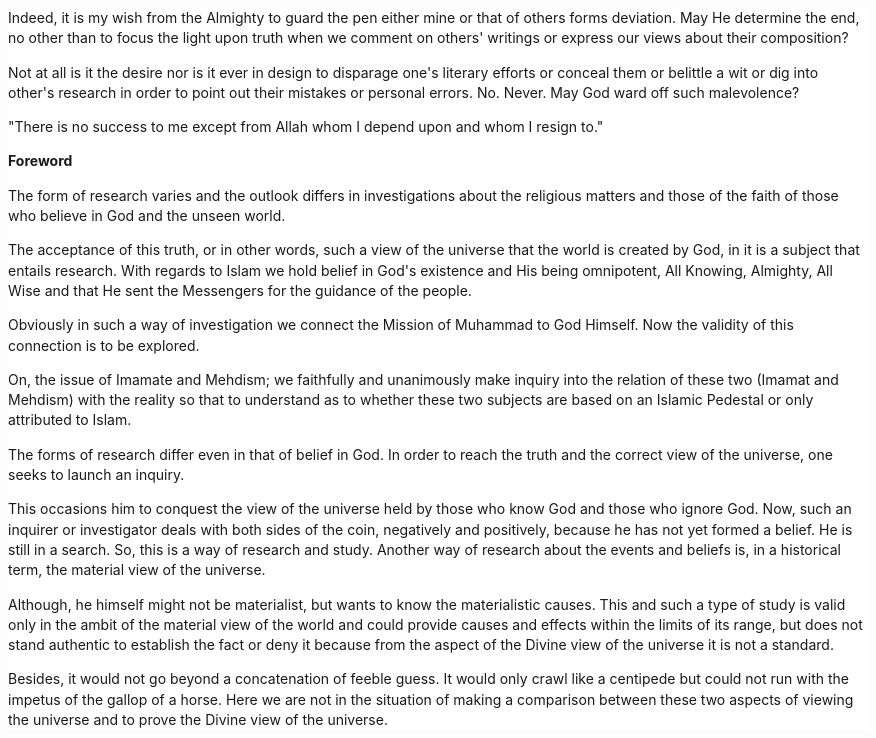 Indeed, it is my wish from the Almighty to guard the pen either mine or
that of others forms deviation. May He determine the end, no other than
to focus the light upon truth when we comment on others' writings or
express our views about their composition?

Not at all is it the desire nor is it ever in design to disparage one's
literary efforts or conceal them or belittle a wit or dig into other's
research in order to point out their mistakes or personal errors. No.
Never. May God ward off such malevolence?

"There is no success to me except from Allah whom I depend upon and
whom I resign to."


**Foreword**

The form of research varies and the outlook differs in investigations
about the religious matters and those of the faith of those who believe
in God and the unseen world.

The acceptance of this truth, or in other words, such a view of the
universe that the world is created by God, in it is a subject that
entails research. With regards to Islam we hold belief in God's
existence and His being omnipotent, All Knowing, Almighty, All Wise and
that He sent the Messengers for the guidance of the people.

Obviously in such a way of investigation we connect the Mission of
Muhammad to God Himself. Now the validity of this connection is to be
explored.

On, the issue of Imamate and Mehdism; we faithfully and unanimously
make inquiry into the relation of these two (Imamat and Mehdism) with
the reality so that to understand as to whether these two subjects are
based on an Islamic Pedestal or only attributed to Islam.

The forms of research differ even in that of belief in God. In order to
reach the truth and the correct view of the universe, one seeks to
launch an inquiry.

This occasions him to conquest the view of the universe held by those
who know God and those who ignore God. Now, such an inquirer or
investigator deals with both sides of the coin, negatively and
positively, because he has not yet formed a belief. He is still in a
search. So, this is a way of research and study. Another way of research
about the events and beliefs is, in a historical term, the material view
of the universe.

Although, he himself might not be materialist, but wants to know the
materialistic causes. This and such a type of study is valid only in the
ambit of the material view of the world and could provide causes and
effects within the limits of its range, but does not stand authentic to
establish the fact or deny it because from the aspect of the Divine view
of the universe it is not a standard.

Besides, it would not go beyond a concatenation of feeble guess. It
would only crawl like a centipede but could not run with the impetus of
the gallop of a horse. Here we are not in the situation of making a
comparison between these two aspects of viewing the universe and to
prove the Divine view of the universe.

